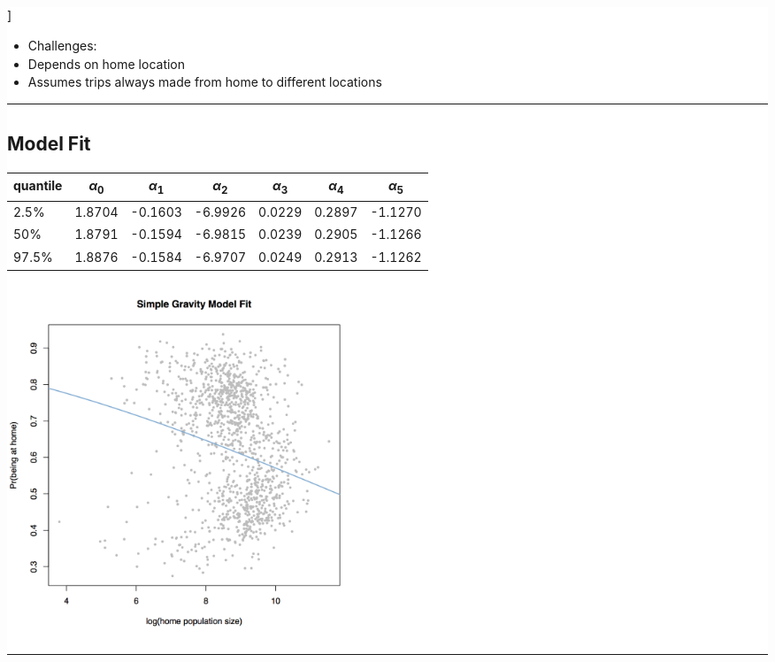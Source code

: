 \]
* Challenges:
 * Depends on home location
 * Assumes trips always made from home to different locations

---

## Model Fit

 quantile | $\alpha_0$ | $\alpha_1$ | $\alpha_2$ | $\alpha_3$ | $\alpha_4$ | $\alpha_5$ 
  --------|------------|------------|-----------|--------------|-----------|------------
  2.5% | 1.8704 | -0.1603 | -6.9926 | 0.0229 | 0.2897 | -1.1270 
  50% | 1.8791 | -0.1594 | -6.9815 | 0.0239 | 0.2905 | -1.1266  
  97.5% | 1.8876 | -0.1584 | -6.9707 | 0.0249 | 0.2913 | -1.1262  

<img class="center" src=figures/prob_at_home_simple_model_fit.png height="400" width="400">

---